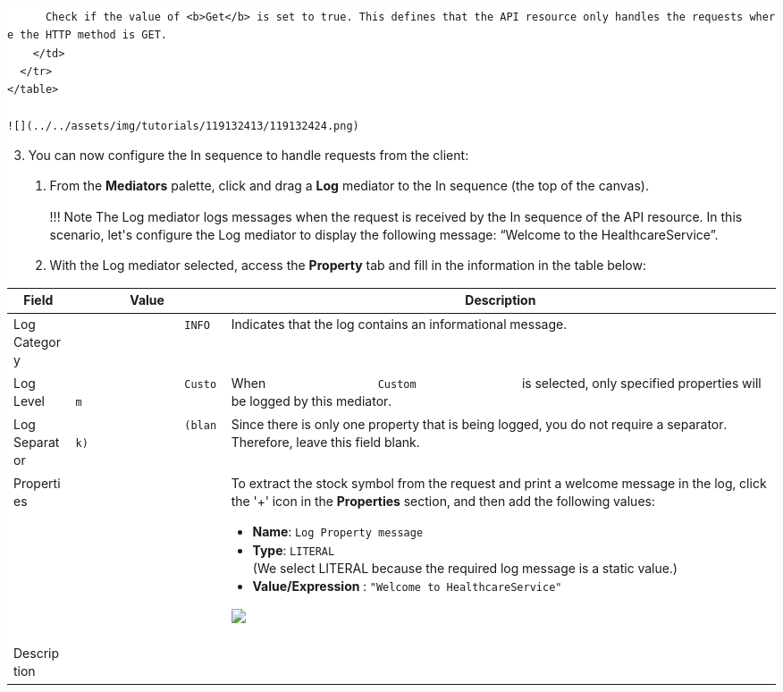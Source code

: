           Check if the value of <b>Get</b> is set to true. This defines that the API resource only handles the requests where the HTTP method is GET.
        </td>
      </tr>
    </table>

    ![](../../assets/img/tutorials/119132413/119132424.png)

3.  You can now configure the In sequence to handle requests from the client:

    1.  From the **Mediators** palette, click and drag a **Log** mediator to the In sequence (the top of the canvas).

        !!! Note
            The Log mediator logs messages when the request is received by the In sequence of the API resource. In this scenario, let's configure the Log mediator to display the following message: “Welcome to the HealthcareService”.

    2. With the Log mediator selected, access the **Property** tab and fill in the information in the table below:
  <table>
      <tr class="header">
         <th>Field</th>
         <th>Value</th>
         <th>Description</th>
      </tr>
   <tbody>
      <tr class="odd">
         <td>Log Category</td>
         <td><code>                 INFO                </code></td>
         <td>Indicates that the log contains an informational message.</td>
      </tr>
      <tr class="even">
         <td>Log Level</td>
         <td><code>                 Custom                </code></td>
         <td>When <code>                 Custom                </code> is selected, only specified properties will be logged by this mediator.
         </td>
      </tr>
      <tr class="odd">
         <td>Log Separator</td>
         <td><code>                 (blank)                </code></td>
         <td>Since there is only one property that is being logged, you do not require a separator. Therefore, leave this field blank.</td>
      </tr>
      <tr class="even">
         <td>Properties</td>
         <td> <br /></td>
          <td>
            <div class="content-wrapper">
               To extract the stock symbol from the request and print a welcome message in the log, click the '+' icon in the <strong>Properties</strong> section, and then add the following values:<br />
               <ul>
                  <li><strong>Name</strong>: <code>Log Property message</code></li>
                  <li><strong>Type</strong>: <code>LITERAL</code><br />
                     (We select LITERAL because the required log message is a static value.)
                  </li>
                  <li><strong>Value/Expression</strong> : <code>"Welcome to HealthcareService"</code></li>
               </ul>
               <p><img src="https://ei.docs.wso2.com/en/7.0.0/micro-integrator/assets/img/tutorials/119132413/119132424.png"/></p>
            </div>
         </td>
      </tr>
      <tr class="odd">
         <td>Description</td>